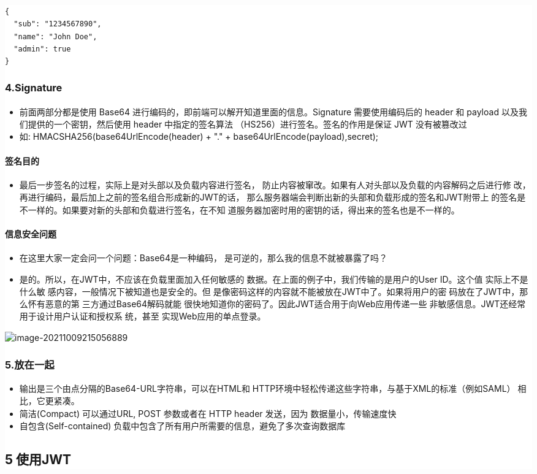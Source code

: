 ```
{
  "sub": "1234567890",
  "name": "John Doe",
  "admin": true
}
```



### 4.Signature
- 前面两部分都是使用 Base64 进行编码的，即前端可以解开知道里面的信息。Signature 需要使用编码后的 header 和 payload
以及我们提供的一个密钥，然后使用 header 中指定的签名算法
（HS256）进行签名。签名的作用是保证 JWT 没有被篡改过
- 如:
	HMACSHA256(base64UrlEncode(header) + "." + base64UrlEncode(payload),secret);

#### 签名目的
- 最后一步签名的过程，实际上是对头部以及负载内容进行签名，
防止内容被窜改。如果有人对头部以及负载的内容解码之后进行修
改，再进行编码，最后加上之前的签名组合形成新的JWT的话，
那么服务器端会判断出新的头部和负载形成的签名和JWT附带上
的签名是不一样的。如果要对新的头部和负载进行签名，在不知
道服务器加密时用的密钥的话，得出来的签名也是不一样的。

#### 信息安全问题
- 在这里大家一定会问一个问题：Base64是一种编码，
是可逆的，那么我的信息不就被暴露了吗？

- 是的。所以，在JWT中，不应该在负载里面加入任何敏感的
数据。在上面的例子中，我们传输的是用户的User ID。这个值
实际上不是什么敏	感内容，一般情况下被知道也是安全的。但
是像密码这样的内容就不能被放在JWT中了。如果将用户的密
码放在了JWT中，那么怀有恶意的第	三方通过Base64解码就能
很快地知道你的密码了。因此JWT适合用于向Web应用传递一些
非敏感信息。JWT还经常用于设计用户认证和授权系	统，甚至
实现Web应用的单点登录。

![image-20211009215056889](https://gitee.com/tang-xiaohang/images/raw/master/typora_imgs/20211009215057.png)



### 5.放在一起
- 输出是三个由点分隔的Base64-URL字符串，可以在HTML和
HTTP环境中轻松传递这些字符串，与基于XML的标准（例如SAML）
相比，它更紧凑。
- 简洁(Compact)
	可以通过URL, POST 参数或者在 HTTP header 发送，因为
	数据量小，传输速度快
- 自包含(Self-contained)
	负载中包含了所有用户所需要的信息，避免了多次查询数据库



## 5 使用JWT
